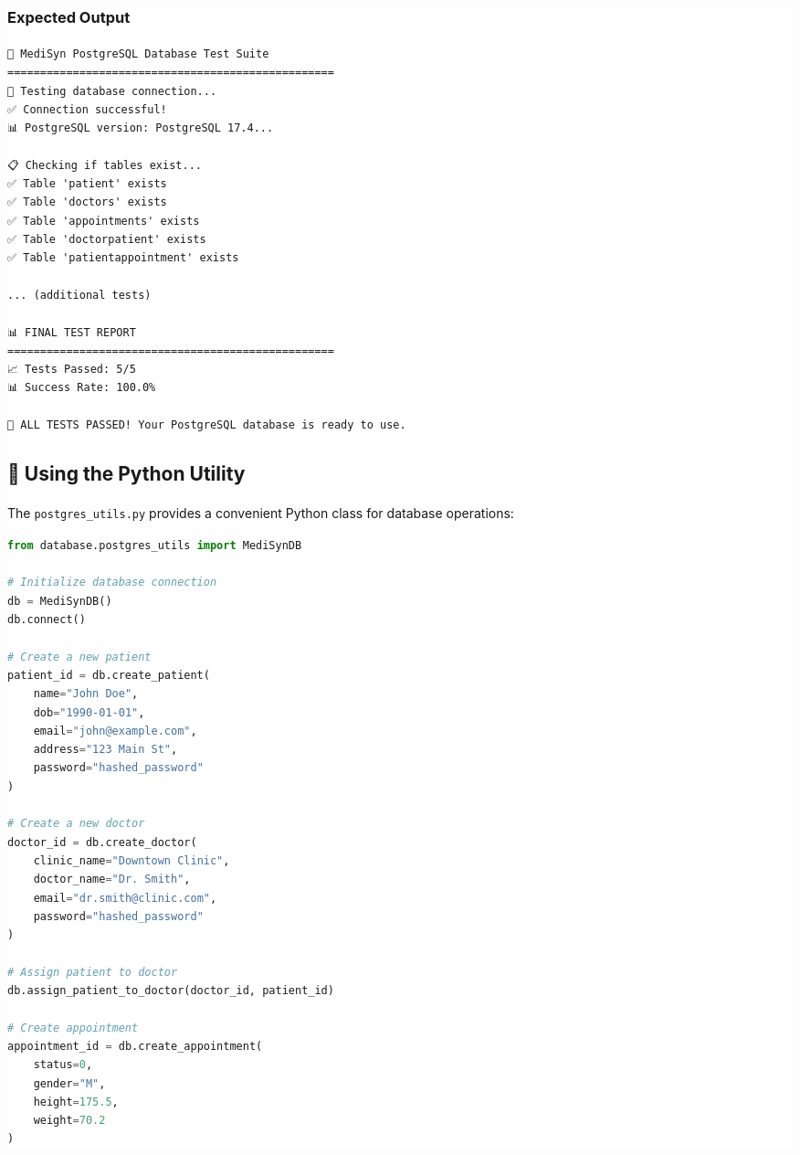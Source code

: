 ### Expected Output
```
🚀 MediSyn PostgreSQL Database Test Suite
==================================================
🔌 Testing database connection...
✅ Connection successful!
📊 PostgreSQL version: PostgreSQL 17.4...

📋 Checking if tables exist...
✅ Table 'patient' exists
✅ Table 'doctors' exists
✅ Table 'appointments' exists
✅ Table 'doctorpatient' exists
✅ Table 'patientappointment' exists

... (additional tests)

📊 FINAL TEST REPORT
==================================================
📈 Tests Passed: 5/5
📊 Success Rate: 100.0%

🎉 ALL TESTS PASSED! Your PostgreSQL database is ready to use.
```

## 🐍 Using the Python Utility

The `postgres_utils.py` provides a convenient Python class for database operations:

```python
from database.postgres_utils import MediSynDB

# Initialize database connection
db = MediSynDB()
db.connect()

# Create a new patient
patient_id = db.create_patient(
    name="John Doe",
    dob="1990-01-01", 
    email="john@example.com",
    address="123 Main St",
    password="hashed_password"
)

# Create a new doctor
doctor_id = db.create_doctor(
    clinic_name="Downtown Clinic",
    doctor_name="Dr. Smith",
    email="dr.smith@clinic.com",
    password="hashed_password"
)

# Assign patient to doctor
db.assign_patient_to_doctor(doctor_id, patient_id)

# Create appointment
appointment_id = db.create_appointment(
    status=0,
    gender="M",
    height=175.5,
    weight=70.2
)

```